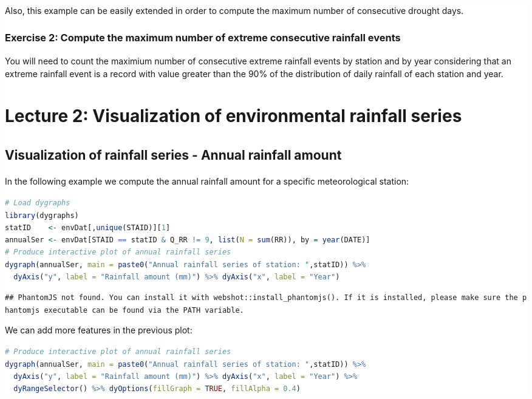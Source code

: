 Also, this example can be easily extended in order to compute the maximum number of consecutive drought days.

### Exercise 2: Compute the maximum number of extreme consecutive rainfall events

You will need to count the maximium number of consecutive extreme rainfall events by station and by year considering that an extreme rainfall event is a record with value greater than the 90% of the distribution of daily rainfall of each station and year.

Lecture 2: Visualization of environmental rainfall series
=========================================================

Visualization of rainfall series - Annual rainfall amount
---------------------------------------------------------

In the following example we compute the annual rainfall amount for a specific meteorological station:

``` r
# Load dygraphs
library(dygraphs)
statID    <- envDat[,unique(STAID)][1]
annualSer <- envDat[STAID == statID & Q_RR != 9, list(N = sum(RR)), by = year(DATE)]
# Produce interactive plot of annual rainfall series
dygraph(annualSer, main = paste0("Annual rainfall series of station: ",statID)) %>%
  dyAxis("y", label = "Rainfall amount (mm)") %>% dyAxis("x", label = "Year")
```

    ## PhantomJS not found. You can install it with webshot::install_phantomjs(). If it is installed, please make sure the phantomjs executable can be found via the PATH variable.



<script type="application/json" data-for="htmlwidget-b62978697ce2170bc8aa">{"x":{"attrs":{"axes":{"x":{"pixelsPerLabel":60},"y":[]},"title":"Annual rainfall series of station: 229","labels":["year","N"],"legend":"auto","retainDateWindow":false,"ylabel":"Rainfall amount (mm)","xlabel":"Year"},"annotations":[],"shadings":[],"events":[],"format":"numeric","data":[[1955,1956,1957,1958,1959,1960,1961,1962,1963,1964,1965,1966,1967,1968,1969,1970,1971,1972,1973,1974,1975,1976,1977,1978,1979,1980,1981,1982,1983,1984,1985,1986,1987,1988,1989,1990,1991,1992,1993,1994,1995,1996,1997,1998,1999,2000,2001,2002,2003,2004,2005,2006,2007,2008,2009,2010,2011,2012,2013,2014,2015,2016,2017],[5735,5274,4121,4666,4552,7180,5403,5991,7171,3717,5538,5265,4561,4907,7322,4301,4825,5405,2804,2743,4497,6433,5510,5840,7194,3540,3681,3086,4686,5124,4262,3985,5414,4441,7505,3085,3028,3873,4047,3269,4140,6352,7369,3341,3866,5640,4911,4615,4761,3281,2288,4521,3148,4310,4360,7743,4766,3176,5124,4589,3093,4483,1316]]},"evals":[],"jsHooks":[]}</script>

We can add more features in the previous plot:

``` r
# Produce interactive plot of annual rainfall series
dygraph(annualSer, main = paste0("Annual rainfall series of station: ",statID)) %>%
  dyAxis("y", label = "Rainfall amount (mm)") %>% dyAxis("x", label = "Year") %>% 
  dyRangeSelector() %>% dyOptions(fillGraph = TRUE, fillAlpha = 0.4)
```
